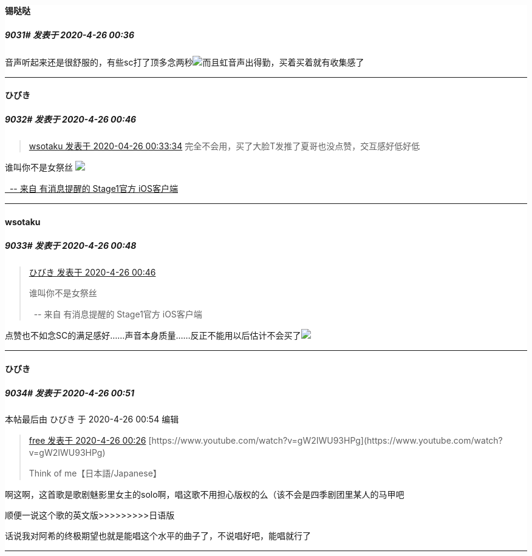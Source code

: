 ####  锡哒哒  
##### 9031#       发表于 2020-4-26 00:36


音声听起来还是很舒服的，有些sc打了顶多念两秒<img src="https://static.saraba1st.com/image/smiley/face2017/045.png" referrerpolicy="no-referrer">而且虹音声出得勤，买着买着就有收集感了


*****

####  ひびき  
##### 9032#       发表于 2020-4-26 00:46


<blockquote><a href="httphttps://bbs.saraba1st.com/2b/forum.php?mod=redirect&amp;goto=findpost&amp;pid=47206123&amp;ptid=1924531" target="_blank">wsotaku 发表于 2020-04-26 00:33:34</a>
完全不会用，买了大脸T发推了夏哥也没点赞，交互感好低好低</blockquote>谁叫你不是女祭丝 <img src="https://static.saraba1st.com/image/smiley/face2017/067.png" referrerpolicy="no-referrer">

[  -- 来自 有消息提醒的 Stage1官方 iOS客户端](https://itunes.apple.com/fi/app/saraba1st/id1221237470?mt=8)


*****

####  wsotaku  
##### 9033#       发表于 2020-4-26 00:48


<blockquote><a href="httphttps://bbs.saraba1st.com/2b/forum.php?mod=redirect&amp;goto=findpost&amp;pid=47206187&amp;ptid=1924531" target="_blank">ひびき 发表于 2020-4-26 00:46</a>

谁叫你不是女祭丝 


  -- 来自 有消息提醒的 Stage1官方 iOS客户端</blockquote>
点赞也不如念SC的满足感好……声音本身质量……反正不能用以后估计不会买了<img src="https://static.saraba1st.com/image/smiley/face2017/095.png" referrerpolicy="no-referrer">


*****

####  ひびき  
##### 9034#       发表于 2020-4-26 00:51


 本帖最后由 ひびき 于 2020-4-26 00:54 编辑 
<blockquote><a href="httphttps://bbs.saraba1st.com/2b/forum.php?mod=redirect&amp;goto=findpost&amp;pid=47206072&amp;ptid=1924531" target="_blank">free 发表于 2020-4-26 00:26</a>
[https://www.youtube.com/watch?v=gW2IWU93HPg](https://www.youtube.com/watch?v=gW2IWU93HPg)

Think of me【日本語/Japanese】</blockquote>
啊这啊，这首歌是歌剧魅影里女主的solo啊，唱这歌不用担心版权的么（该不会是四季剧团里某人的马甲吧


顺便一说这个歌的英文版&gt;&gt;&gt;&gt;&gt;&gt;&gt;&gt;&gt;日语版


话说我对阿希的终极期望也就是能唱这个水平的曲子了，不说唱好吧，能唱就行了


*****
